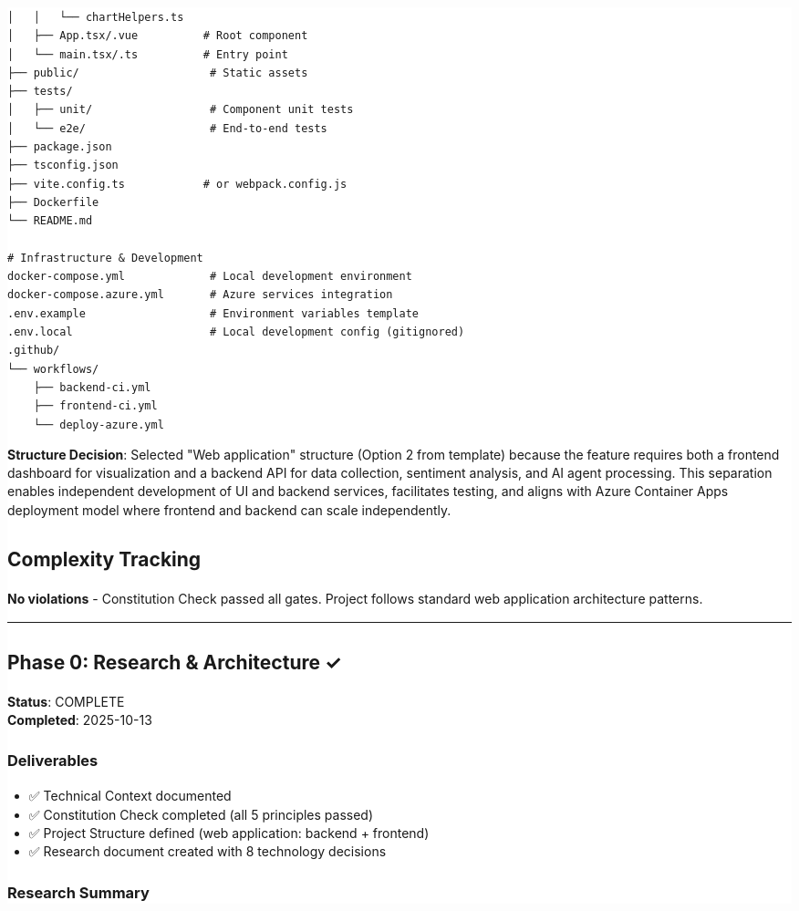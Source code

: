 ```text
│   │   └── chartHelpers.ts
│   ├── App.tsx/.vue          # Root component
│   └── main.tsx/.ts          # Entry point
├── public/                    # Static assets
├── tests/
│   ├── unit/                  # Component unit tests
│   └── e2e/                   # End-to-end tests
├── package.json
├── tsconfig.json
├── vite.config.ts            # or webpack.config.js
├── Dockerfile
└── README.md

# Infrastructure & Development
docker-compose.yml             # Local development environment
docker-compose.azure.yml       # Azure services integration
.env.example                   # Environment variables template
.env.local                     # Local development config (gitignored)
.github/
└── workflows/
    ├── backend-ci.yml
    ├── frontend-ci.yml
    └── deploy-azure.yml
```

**Structure Decision**: Selected "Web application" structure (Option 2 from template) because the feature requires both a frontend dashboard for visualization and a backend API for data collection, sentiment analysis, and AI agent processing. This separation enables independent development of UI and backend services, facilitates testing, and aligns with Azure Container Apps deployment model where frontend and backend can scale independently.

## Complexity Tracking

**No violations** - Constitution Check passed all gates. Project follows standard web application architecture patterns.

---

## Phase 0: Research & Architecture ✓

**Status**: COMPLETE  
**Completed**: 2025-10-13

### Deliverables

- ✅ Technical Context documented
- ✅ Constitution Check completed (all 5 principles passed)
- ✅ Project Structure defined (web application: backend + frontend)
- ✅ Research document created with 8 technology decisions

### Research Summary
